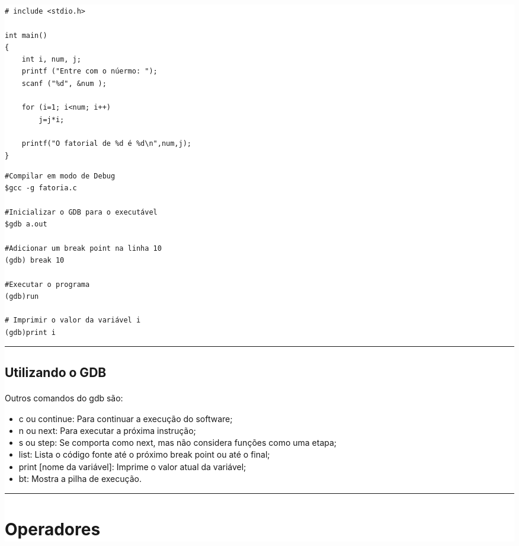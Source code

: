 
```
# include <stdio.h>

int main()
{
	int i, num, j;
	printf ("Entre com o núermo: ");
	scanf ("%d", &num );

	for (i=1; i<num; i++)
		j=j*i;    

	printf("O fatorial de %d é %d\n",num,j);
}

```

```
#Compilar em modo de Debug
$gcc -g fatoria.c

#Inicializar o GDB para o executável
$gdb a.out

#Adicionar um break point na linha 10
(gdb) break 10

#Executar o programa
(gdb)run

# Imprimir o valor da variável i
(gdb)print i
```


----

## Utilizando o GDB

Outros comandos do gdb são:

* c ou continue: Para continuar a execução do software;
* n ou next: Para executar a próxima instrução;
* s ou step: Se comporta como next, mas não considera funções como uma etapa;
* list: Lista o código fonte até o próximo break point ou até o final;
* print [nome da variável]: Imprime o valor atual da variável;
* bt: Mostra a pilha de execução.


----  ----

# Operadores


[1]: https://diego91964.github.io/unipac/tecnicas-de-programacao-2017-2.html
[2]: https://github.com/diego91964/unipac/tree/master/disciplinas/tecnicas-de-programacao-2017-2
[3]: https://github.com/diego91964/tec-unipac/tree/master/tecnicas-unipac